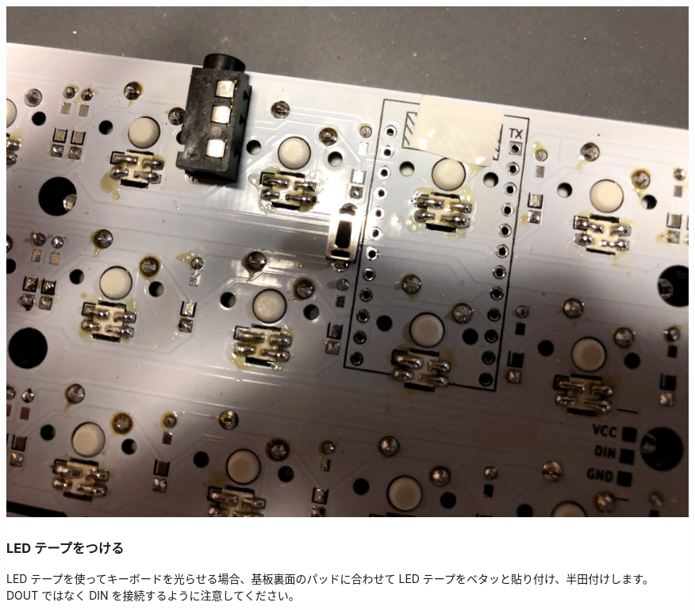 ![tape](images/tape.jpg)

### LED テープをつける

LED テープを使ってキーボードを光らせる場合、基板裏面のパッドに合わせて LED テープをベタッと貼り付け、半田付けします。 DOUT ではなく DIN を接続するように注意してください。
